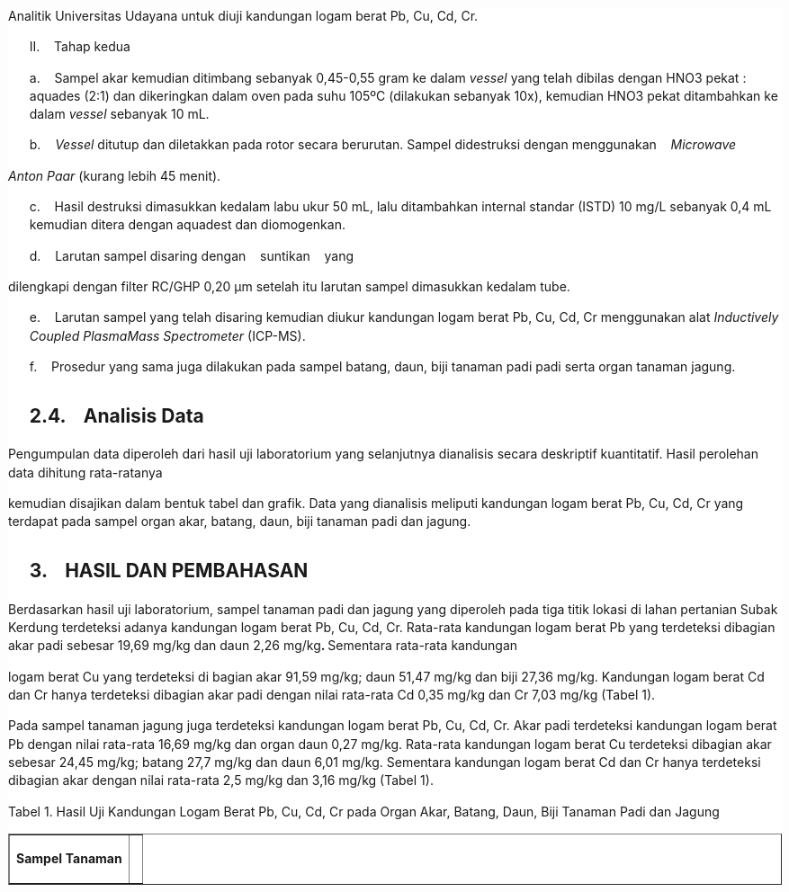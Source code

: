 <p><span class="font3">Analitik Universitas Udayana untuk diuji kandungan logam berat Pb, Cu, Cd, Cr.</span></p>
<ul style="list-style:none;"><li>
<p><span class="font3">II. &nbsp;&nbsp;&nbsp;Tahap kedua</span></p></li></ul>
<ul style="list-style:none;"><li>
<p><span class="font3">a. &nbsp;&nbsp;&nbsp;Sampel akar kemudian ditimbang sebanyak 0,45-0,55 gram ke dalam </span><span class="font3" style="font-style:italic;">vessel</span><span class="font3"> yang telah dibilas dengan HNO</span><span class="font0">3 </span><span class="font3">pekat : aquades (2:1) dan dikeringkan dalam oven pada suhu 105ºC (dilakukan sebanyak 10x), kemudian HNO</span><span class="font0">3 </span><span class="font3">pekat ditambahkan ke dalam </span><span class="font3" style="font-style:italic;">vessel</span><span class="font3"> sebanyak 10 mL.</span></p></li>
<li>
<p><span class="font3">b.</span><span class="font3" style="font-style:italic;"> &nbsp;&nbsp;&nbsp;Vessel</span><span class="font3"> ditutup dan diletakkan pada rotor secara berurutan. Sampel didestruksi dengan menggunakan &nbsp;&nbsp;&nbsp;</span><span class="font3" style="font-style:italic;">Microwave</span></p></li></ul>
<p><span class="font3" style="font-style:italic;">Anton Paar</span><span class="font3"> (kurang lebih 45 menit).</span></p>
<ul style="list-style:none;"><li>
<p><span class="font3">c. &nbsp;&nbsp;&nbsp;Hasil destruksi dimasukkan kedalam labu ukur 50 mL, lalu ditambahkan internal standar (ISTD) 10 mg/L sebanyak 0,4 mL kemudian ditera dengan aquadest dan diomogenkan.</span></p></li>
<li>
<p><span class="font3">d. &nbsp;&nbsp;&nbsp;Larutan sampel disaring dengan &nbsp;&nbsp;&nbsp;suntikan &nbsp;&nbsp;&nbsp;yang</span></p></li></ul>
<p><span class="font3">dilengkapi dengan filter RC/GHP 0,20 µm setelah itu larutan sampel dimasukkan kedalam tube.</span></p>
<ul style="list-style:none;"><li>
<p><span class="font3">e. &nbsp;&nbsp;&nbsp;Larutan sampel yang telah disaring kemudian diukur kandungan logam berat Pb, Cu, Cd, Cr menggunakan alat </span><span class="font3" style="font-style:italic;">Inductively Coupled PlasmaMass Spectrometer</span><span class="font3"> (ICP-MS).</span></p></li>
<li>
<p><span class="font3">f. &nbsp;&nbsp;&nbsp;Prosedur yang sama juga dilakukan pada sampel batang, daun, biji tanaman padi padi serta organ tanaman jagung.</span></p></li></ul>
<ul style="list-style:none;"><li>
<h2><a name="bookmark16"></a><span class="font3" style="font-weight:bold;"><a name="bookmark17"></a>2.4. &nbsp;&nbsp;&nbsp;Analisis Data</span></h2></li></ul>
<p><span class="font3">Pengumpulan data diperoleh dari hasil uji laboratorium yang selanjutnya dianalisis secara deskriptif kuantitatif. Hasil perolehan data dihitung rata-ratanya</span></p>
<p><span class="font3">kemudian disajikan dalam bentuk tabel dan grafik. Data yang dianalisis meliputi kandungan logam berat Pb, Cu, Cd, Cr yang terdapat pada sampel organ akar, batang, daun, biji tanaman padi dan jagung.</span></p>
<ul style="list-style:none;"><li>
<h2><a name="bookmark18"></a><span class="font3" style="font-weight:bold;"><a name="bookmark19"></a>3. &nbsp;&nbsp;&nbsp;HASIL DAN PEMBAHASAN</span></h2></li></ul>
<p><span class="font3">Berdasarkan hasil uji laboratorium, sampel tanaman padi dan jagung yang diperoleh pada tiga titik lokasi di lahan pertanian Subak Kerdung terdeteksi adanya kandungan logam berat Pb, Cu, Cd, Cr. Rata-rata kandungan logam berat Pb yang terdeteksi dibagian akar padi sebesar 19,69 mg/kg dan daun 2,26 mg/kg</span><span class="font3" style="font-weight:bold;">. </span><span class="font3">Sementara rata-rata kandungan</span></p>
<p><span class="font3">logam berat Cu yang terdeteksi di bagian akar 91,59 mg/kg; daun 51,47 mg/kg dan biji 27,36 mg/kg. Kandungan logam berat Cd dan Cr hanya terdeteksi dibagian akar padi dengan nilai rata-rata Cd 0,35 mg/kg dan Cr 7,03 mg/kg (Tabel 1).</span></p>
<p><span class="font3">Pada sampel tanaman jagung juga terdeteksi kandungan logam berat Pb, Cu, Cd, Cr. Akar padi terdeteksi kandungan logam berat Pb dengan nilai rata-rata 16,69 mg/kg dan organ daun 0,27 mg/kg. Rata-rata kandungan logam berat Cu terdeteksi dibagian akar sebesar 24,45 mg/kg; batang 27,7 mg/kg dan daun 6,01 mg/kg. Sementara kandungan logam berat Cd dan Cr hanya terdeteksi dibagian akar dengan nilai rata-rata 2,5 mg/kg dan 3,16 mg/kg (Tabel 1).</span></p>
<p><span class="font3">Tabel 1. Hasil Uji Kandungan Logam Berat Pb, Cu, Cd, Cr pada Organ Akar, Batang, Daun, Biji Tanaman Padi dan Jagung</span></p>
<table border="1">
<tr><td rowspan="2" style="vertical-align:top;">
<p><span class="font1" style="font-weight:bold;">Sampel Tanaman</span></p></td><td colspan="4" style="vertical-align:bottom;">